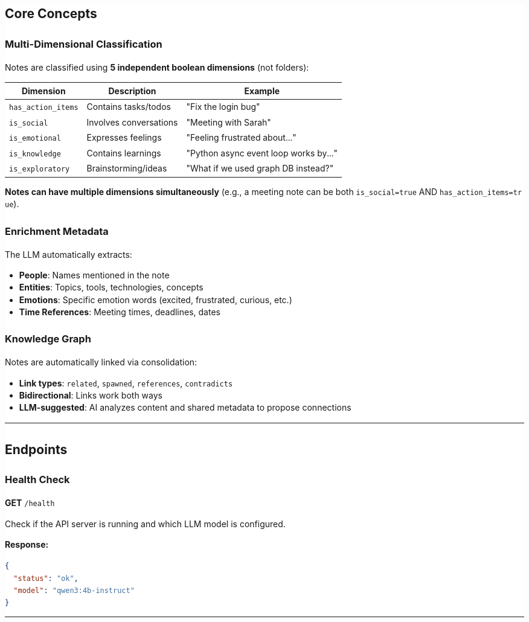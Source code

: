 
## Core Concepts

### Multi-Dimensional Classification

Notes are classified using **5 independent boolean dimensions** (not folders):

| Dimension | Description | Example |
|-----------|-------------|---------|
| `has_action_items` | Contains tasks/todos | "Fix the login bug" |
| `is_social` | Involves conversations | "Meeting with Sarah" |
| `is_emotional` | Expresses feelings | "Feeling frustrated about..." |
| `is_knowledge` | Contains learnings | "Python async event loop works by..." |
| `is_exploratory` | Brainstorming/ideas | "What if we used graph DB instead?" |

**Notes can have multiple dimensions simultaneously** (e.g., a meeting note can be both `is_social=true` AND `has_action_items=true`).

### Enrichment Metadata

The LLM automatically extracts:
- **People**: Names mentioned in the note
- **Entities**: Topics, tools, technologies, concepts
- **Emotions**: Specific emotion words (excited, frustrated, curious, etc.)
- **Time References**: Meeting times, deadlines, dates

### Knowledge Graph

Notes are automatically linked via consolidation:
- **Link types**: `related`, `spawned`, `references`, `contradicts`
- **Bidirectional**: Links work both ways
- **LLM-suggested**: AI analyzes content and shared metadata to propose connections

---

## Endpoints

### Health Check

**GET** `/health`

Check if the API server is running and which LLM model is configured.

**Response:**
```json
{
  "status": "ok",
  "model": "qwen3:4b-instruct"
}
```

---